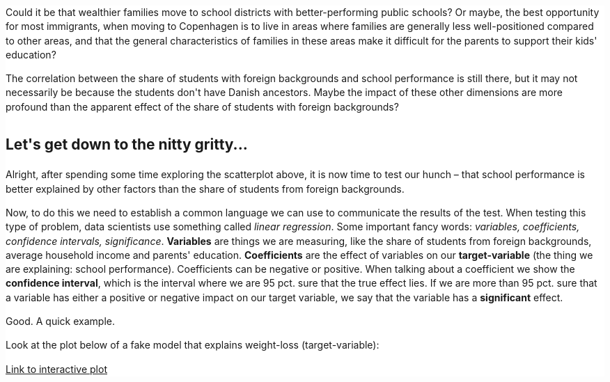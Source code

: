 

<p class="has-text-align-justify">Could it be that wealthier families move to school districts with better-performing public schools? Or maybe, the best opportunity for most immigrants, when moving to Copenhagen is to live in areas where families are generally less well-positioned compared to other areas, and that the general characteristics of families in these areas make it difficult for the parents to support their kids' education?</p>



<p class="has-text-align-justify">The correlation between the share of students with foreign backgrounds and school performance is still there, but it may not necessarily be because the students don't have Danish ancestors. Maybe the impact of these other dimensions are more profound than the apparent effect of the share of students with foreign backgrounds?</p>



<h2><span class="has-inline-color has-primary-color">Let's get down to the nitty gritty...</span></h2>



<p class="has-text-align-justify">Alright, after spending some time exploring the scatterplot above, it is now time to test our hunch – that school performance is better explained by other factors than the share of students from foreign backgrounds. </p>



<p class="has-text-align-justify">Now, to do this we need to establish a common language we can use to communicate the results of the test. When testing this type of problem, data scientists use something called <em>linear regression</em>. Some important fancy words: <em>variables, coefficients, confidence intervals, significance</em>. <strong>Variables</strong> are things we are measuring, like the share of students from foreign backgrounds, average household income and parents' education. <strong>Coefficients</strong> are the effect of variables on our <strong>target-variable</strong> (the thing we are explaining: school performance). Coefficients can be negative or positive. When talking about a coefficient we show the <strong>confidence interval</strong>, which is the interval where we are 95 pct. sure that the true effect lies. If we are more than 95 pct. sure that a variable has either a positive or negative impact on our target variable, we say that the variable has a <strong>significant</strong> effect. </p>



<p class="has-text-align-justify">Good. A quick example. </p>



<p class="has-text-align-justify">Look at the plot below of a fake model that explains weight-loss (target-variable):   </p>


  
 [Link to interactive plot](https://laujohansson.github.io/htmlfiles/dan3.html)
 
 
 